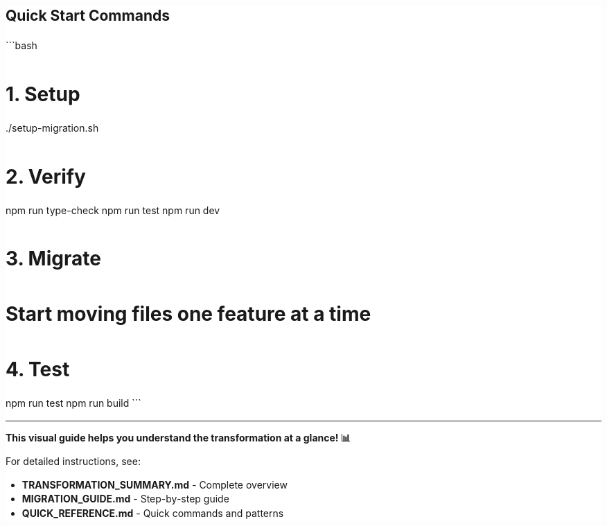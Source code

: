 
## Quick Start Commands

\`\`\`bash

# 1. Setup

./setup-migration.sh

# 2. Verify

npm run type-check
npm run test
npm run dev

# 3. Migrate

# Start moving files one feature at a time

# 4. Test

npm run test
npm run build
\`\`\`

---

**This visual guide helps you understand the transformation at a glance! 📊**

For detailed instructions, see:

- **TRANSFORMATION_SUMMARY.md** - Complete overview
- **MIGRATION_GUIDE.md** - Step-by-step guide
- **QUICK_REFERENCE.md** - Quick commands and patterns
